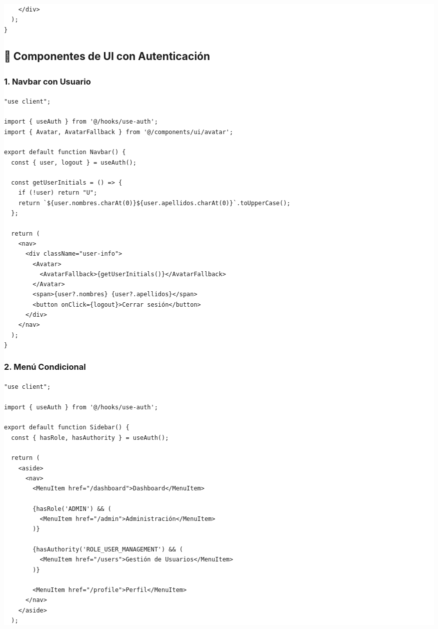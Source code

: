```tsx
    </div>
  );
}
```

## 🎨 Componentes de UI con Autenticación

### 1. Navbar con Usuario
```tsx
"use client";

import { useAuth } from '@/hooks/use-auth';
import { Avatar, AvatarFallback } from '@/components/ui/avatar';

export default function Navbar() {
  const { user, logout } = useAuth();

  const getUserInitials = () => {
    if (!user) return "U";
    return `${user.nombres.charAt(0)}${user.apellidos.charAt(0)}`.toUpperCase();
  };

  return (
    <nav>
      <div className="user-info">
        <Avatar>
          <AvatarFallback>{getUserInitials()}</AvatarFallback>
        </Avatar>
        <span>{user?.nombres} {user?.apellidos}</span>
        <button onClick={logout}>Cerrar sesión</button>
      </div>
    </nav>
  );
}
```

### 2. Menú Condicional
```tsx
"use client";

import { useAuth } from '@/hooks/use-auth';

export default function Sidebar() {
  const { hasRole, hasAuthority } = useAuth();

  return (
    <aside>
      <nav>
        <MenuItem href="/dashboard">Dashboard</MenuItem>
        
        {hasRole('ADMIN') && (
          <MenuItem href="/admin">Administración</MenuItem>
        )}
        
        {hasAuthority('ROLE_USER_MANAGEMENT') && (
          <MenuItem href="/users">Gestión de Usuarios</MenuItem>
        )}
        
        <MenuItem href="/profile">Perfil</MenuItem>
      </nav>
    </aside>
  );
```